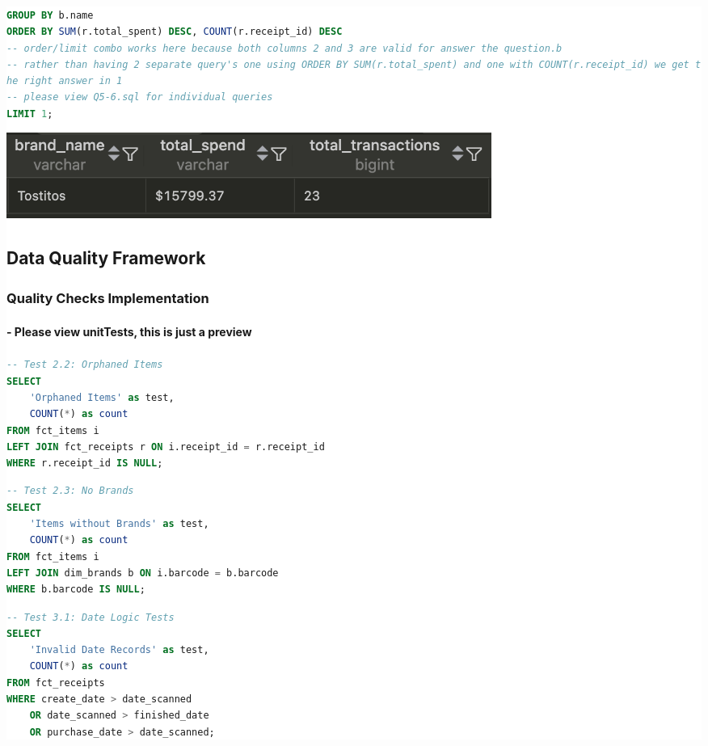 ```sql
GROUP BY b.name
ORDER BY SUM(r.total_spent) DESC, COUNT(r.receipt_id) DESC 
-- order/limit combo works here because both columns 2 and 3 are valid for answer the question.b
-- rather than having 2 separate query's one using ORDER BY SUM(r.total_spent) and one with COUNT(r.receipt_id) we get the right answer in 1
-- please view Q5-6.sql for individual queries
LIMIT 1;
```
<img src="data/businessQuestions/Q5-6_Results.png" alt="bq12" width="600"/>

## Data Quality Framework
### Quality Checks Implementation

#### - Please view unitTests, this is just a preview


```sql
-- Test 2.2: Orphaned Items
SELECT 
    'Orphaned Items' as test,
    COUNT(*) as count
FROM fct_items i
LEFT JOIN fct_receipts r ON i.receipt_id = r.receipt_id
WHERE r.receipt_id IS NULL;
```

```sql
-- Test 2.3: No Brands
SELECT 
    'Items without Brands' as test,
    COUNT(*) as count
FROM fct_items i
LEFT JOIN dim_brands b ON i.barcode = b.barcode
WHERE b.barcode IS NULL;
```

```sql
-- Test 3.1: Date Logic Tests
SELECT 
    'Invalid Date Records' as test,
    COUNT(*) as count
FROM fct_receipts
WHERE create_date > date_scanned
    OR date_scanned > finished_date
    OR purchase_date > date_scanned;
```
